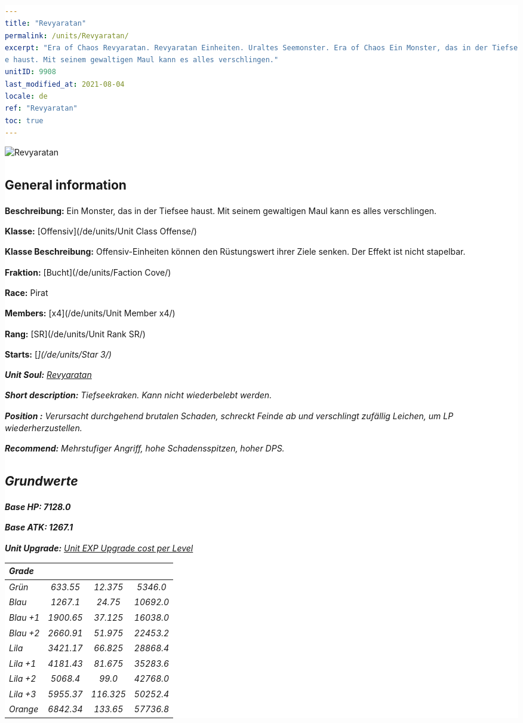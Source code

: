 ```yaml
---
title: "Revyaratan"
permalink: /units/Revyaratan/
excerpt: "Era of Chaos Revyaratan. Revyaratan Einheiten. Uraltes Seemonster. Era of Chaos Ein Monster, das in der Tiefsee haust. Mit seinem gewaltigen Maul kann es alles verschlingen."
unitID: 9908
last_modified_at: 2021-08-04
locale: de
ref: "Revyaratan"
toc: true
---
```

  ![Revyaratan](/images/u/ti_haiguai.jpg)

## General information
 **Beschreibung:** Ein Monster, das in der Tiefsee haust. Mit seinem gewaltigen Maul kann es alles verschlingen.

 **Klasse:** [Offensiv](/de/units/Unit Class Offense/)

 **Klasse Beschreibung:** Offensiv-Einheiten können den Rüstungswert ihrer Ziele senken. Der Effekt ist nicht stapelbar.

 **Fraktion:** [Bucht](/de/units/Faction Cove/)

 **Race:** Pirat

 **Members:** [x4](/de/units/Unit Member x4/)

 **Rang:** [SR](/de/units/Unit Rank SR/)

 **Starts:** [<i class="fas fa-star"/><i class="fas fa-star"/><i class="fas fa-star"/>](/de/units/Star 3/)

 **Unit Soul:** [Revyaratan](/ItemsDE/unt_280/)

 **Short description:** Tiefseekraken. Kann nicht wiederbelebt werden.

 **Position :** Verursacht durchgehend brutalen Schaden, schreckt Feinde ab und verschlingt zufällig Leichen, um LP wiederherzustellen.

 **Recommend:** Mehrstufiger Angriff, hohe Schadensspitzen, hoher DPS.

## Grundwerte
 **Base HP: 7128.0**

 **Base ATK: 1267.1**

 **Unit Upgrade:** [Unit EXP Upgrade cost per Level](/units/UnitUpgradeEXPPerLevel/)

  |          Grade      |   <i class="fas fa-fan"/>   | <i class="fas fa-shield-alt"/> |    <i class="fas fa-heart"/>   |
  |:--------------------|:--------:|:--------:|:--------:|
  | Grün | 633.55 | 12.375 | 5346.0 |
  | Blau | 1267.1 | 24.75 | 10692.0 |
  | Blau +1 | 1900.65 | 37.125 | 16038.0 |
  | Blau +2 | 2660.91 | 51.975 | 22453.2 |
  | Lila | 3421.17 | 66.825 | 28868.4 |
  | Lila +1 | 4181.43 | 81.675 | 35283.6 |
  | Lila +2 | 5068.4 | 99.0 | 42768.0 |
  | Lila +3 | 5955.37 | 116.325 | 50252.4 |
  | Orange | 6842.34 | 133.65 | 57736.8 |